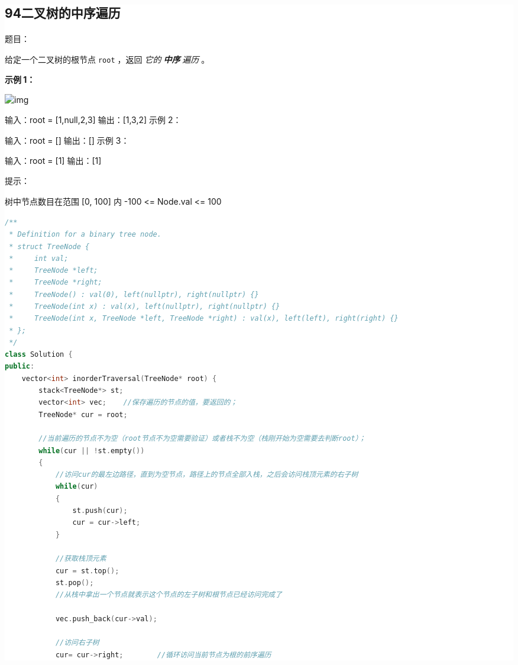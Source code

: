 


## 94二叉树的中序遍历

题目：

给定一个二叉树的根节点 `root` ，返回 *它的 **中序** 遍历* 。

**示例 1：**

![img](https://assets.leetcode.com/uploads/2020/09/15/inorder_1.jpg)

输入：root = [1,null,2,3]
输出：[1,3,2]
示例 2：

输入：root = []
输出：[]
示例 3：

输入：root = [1]
输出：[1]


提示：

树中节点数目在范围 [0, 100] 内
-100 <= Node.val <= 100 

```c++
/**
 * Definition for a binary tree node.
 * struct TreeNode {
 *     int val;
 *     TreeNode *left;
 *     TreeNode *right;
 *     TreeNode() : val(0), left(nullptr), right(nullptr) {}
 *     TreeNode(int x) : val(x), left(nullptr), right(nullptr) {}
 *     TreeNode(int x, TreeNode *left, TreeNode *right) : val(x), left(left), right(right) {}
 * };
 */
class Solution {
public:
    vector<int> inorderTraversal(TreeNode* root) {
        stack<TreeNode*> st;
        vector<int> vec;    //保存遍历的节点的值，要返回的；
        TreeNode* cur = root;

        //当前遍历的节点不为空（root节点不为空需要验证）或者栈不为空（栈刚开始为空需要去判断root）；
        while(cur || !st.empty())
        {
            //访问cur的最左边路径，直到为空节点，路径上的节点全部入栈，之后会访问栈顶元素的右子树
            while(cur)
            {    
                st.push(cur);
                cur = cur->left;
            }

            //获取栈顶元素
            cur = st.top();
            st.pop();
            //从栈中拿出一个节点就表示这个节点的左子树和根节点已经访问完成了
            
            vec.push_back(cur->val);

            //访问右子树
            cur= cur->right;        //循环访问当前节点为根的前序遍历
```